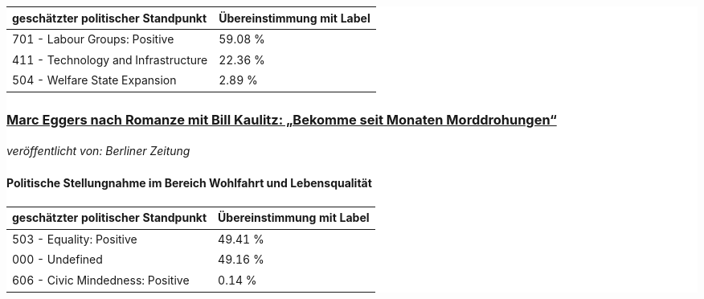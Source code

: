 | geschätzter politischer Standpunkt   | Übereinstimmung mit Label   |
|:-------------------------------------|:----------------------------|
| 701 - Labour Groups: Positive        | 59.08 %                     |
| 411 - Technology and Infrastructure  | 22.36 %                     |
| 504 - Welfare State Expansion        | 2.89 %                      |

### [Marc Eggers nach Romanze mit Bill Kaulitz: „Bekomme seit Monaten Morddrohungen“](https://www.berliner-zeitung.de/panorama/marc-eggers-nach-romanze-mit-bill-kaulitz-bekomme-seit-monaten-morddrohungen-li.2300040)
_veröffentlicht von: Berliner Zeitung_

#### Politische Stellungnahme im Bereich Wohlfahrt und Lebensqualität

| geschätzter politischer Standpunkt   | Übereinstimmung mit Label   |
|:-------------------------------------|:----------------------------|
| 503 - Equality: Positive             | 49.41 %                     |
| 000 - Undefined                      | 49.16 %                     |
| 606 - Civic Mindedness: Positive     | 0.14 %                      |